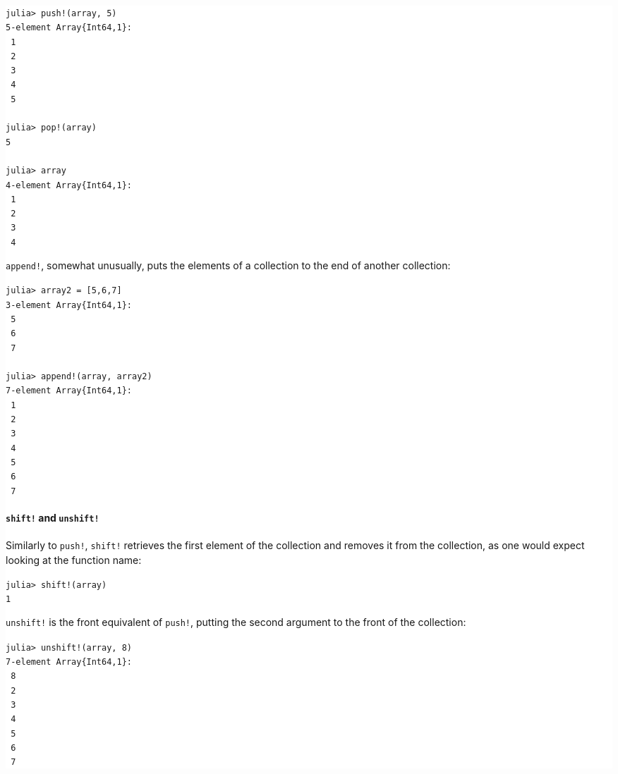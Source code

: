 	julia> push!(array, 5)
	5-element Array{Int64,1}:
	 1
	 2
	 3
	 4
	 5

	julia> pop!(array)
	5

	julia> array
	4-element Array{Int64,1}:
	 1
	 2
	 3
	 4

`append!`, somewhat unusually, puts the elements of a collection to the end of another collection:

	julia> array2 = [5,6,7]
	3-element Array{Int64,1}:
	 5
	 6
	 7

	julia> append!(array, array2)
	7-element Array{Int64,1}:
	 1
	 2
	 3
	 4
	 5
	 6
	 7


#### `shift!` and `unshift!`

Similarly to `push!`, `shift!` retrieves the first element of the collection and removes it from the collection, as one would expect looking at the function name:

	julia> shift!(array)
	1

`unshift!` is the front equivalent of `push!`, putting the second argument to the front of the collection:

	julia> unshift!(array, 8)
	7-element Array{Int64,1}:
	 8
	 2
	 3
	 4
	 5
	 6
	 7
